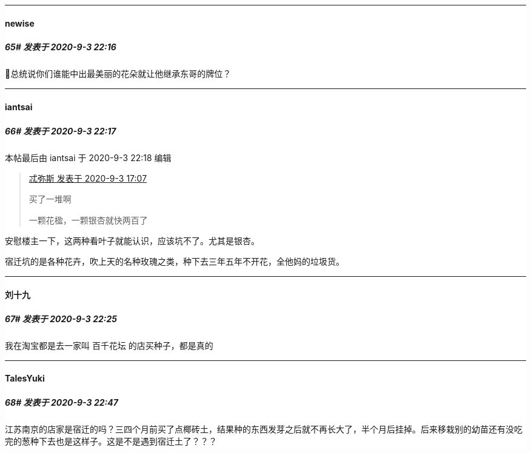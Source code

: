 *****

####  newise  
##### 65#       发表于 2020-9-3 22:16




🐴总统说你们谁能中出最美丽的花朵就让他继承东哥的牌位？







*****

####  iantsai  
##### 66#       发表于 2020-9-3 22:17



 本帖最后由 iantsai 于 2020-9-3 22:18 编辑 
<blockquote><a href="httphttps://bbs.saraba1st.com/2b/forum.php?mod=redirect&amp;goto=findpost&amp;pid=48631029&amp;ptid=1958007" target="_blank">忒弥斯 发表于 2020-9-3 17:07</a>

买了一堆啊


一颗花楹，一颗银杏就快两百了</blockquote>安慰楼主一下，这两种看叶子就能认识，应该坑不了。尤其是银杏。


宿迁坑的是各种花卉，吹上天的名种玫瑰之类，种下去三年五年不开花，全他妈的垃圾货。







*****

####  刘十九  
##### 67#       发表于 2020-9-3 22:25




我在淘宝都是去一家叫 百千花坛 的店买种子，都是真的







*****

####  TalesYuki  
##### 68#       发表于 2020-9-3 22:47




江苏南京的店家是宿迁的吗？三四个月前买了点椰砖土，结果种的东西发芽之后就不再长大了，半个月后挂掉。后来移栽别的幼苗还有没吃完的葱种下去也是这样子。这是不是遇到宿迁土了？？？


